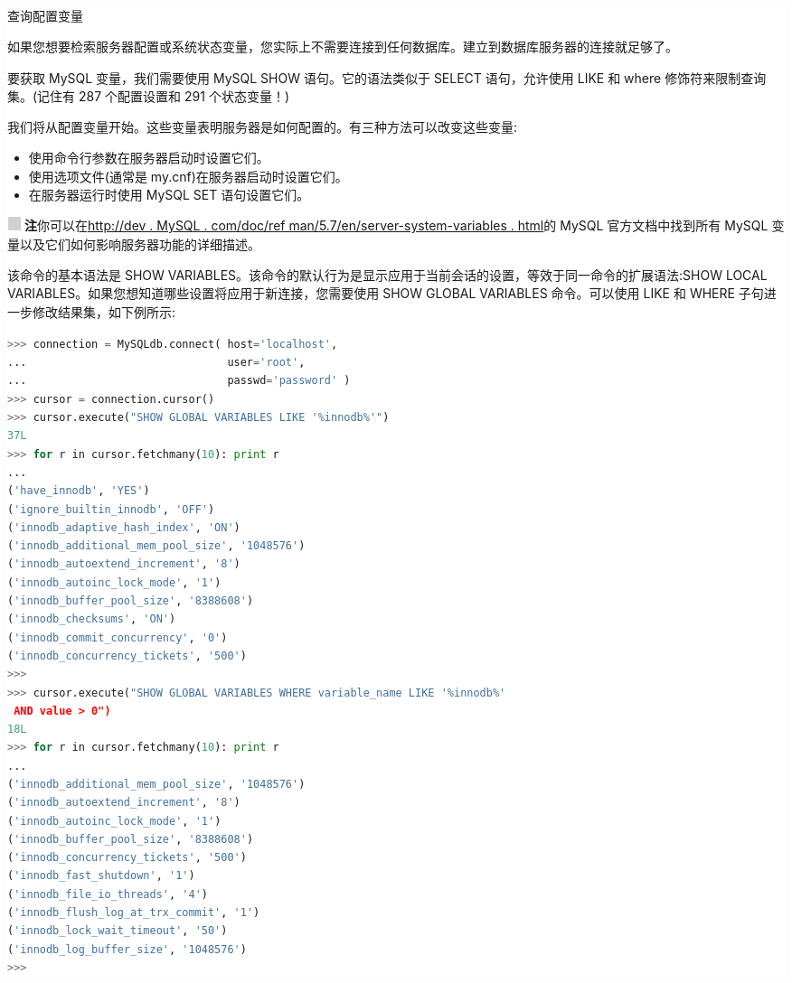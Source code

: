 查询配置变量

如果您想要检索服务器配置或系统状态变量，您实际上不需要连接到任何数据库。建立到数据库服务器的连接就足够了。

要获取 MySQL 变量，我们需要使用 MySQL SHOW 语句。它的语法类似于 SELECT 语句，允许使用 LIKE 和 where 修饰符来限制查询集。(记住有 287 个配置设置和 291 个状态变量！)

我们将从配置变量开始。这些变量表明服务器是如何配置的。有三种方法可以改变这些变量:

*   使用命令行参数在服务器启动时设置它们。
*   使用选项文件(通常是 my.cnf)在服务器启动时设置它们。
*   在服务器运行时使用 MySQL SET 语句设置它们。

![Image](img/00010.jpeg) **注**你可以在[http://dev . MySQL . com/doc/ref man/5.7/en/server-system-variables . html](http://dev.mysql.com/doc/refman/5.7/en/server-system-variables.html)的 MySQL 官方文档中找到所有 MySQL 变量以及它们如何影响服务器功能的详细描述。

该命令的基本语法是 SHOW VARIABLES。该命令的默认行为是显示应用于当前会话的设置，等效于同一命令的扩展语法:SHOW LOCAL VARIABLES。如果您想知道哪些设置将应用于新连接，您需要使用 SHOW GLOBAL VARIABLES 命令。可以使用 LIKE 和 WHERE 子句进一步修改结果集，如下例所示:

```py
>>> connection = MySQLdb.connect( host='localhost',
...                               user='root',
...                               passwd='password' )
>>> cursor = connection.cursor()
>>> cursor.execute("SHOW GLOBAL VARIABLES LIKE '%innodb%'")
37L
>>> for r in cursor.fetchmany(10): print r
...
('have_innodb', 'YES')
('ignore_builtin_innodb', 'OFF')
('innodb_adaptive_hash_index', 'ON')
('innodb_additional_mem_pool_size', '1048576')
('innodb_autoextend_increment', '8')
('innodb_autoinc_lock_mode', '1')
('innodb_buffer_pool_size', '8388608')
('innodb_checksums', 'ON')
('innodb_commit_concurrency', '0')
('innodb_concurrency_tickets', '500')
>>>
>>> cursor.execute("SHOW GLOBAL VARIABLES WHERE variable_name LIKE '%innodb%'
 AND value > 0")
18L
>>> for r in cursor.fetchmany(10): print r
...
('innodb_additional_mem_pool_size', '1048576')
('innodb_autoextend_increment', '8')
('innodb_autoinc_lock_mode', '1')
('innodb_buffer_pool_size', '8388608')
('innodb_concurrency_tickets', '500')
('innodb_fast_shutdown', '1')
('innodb_file_io_threads', '4')
('innodb_flush_log_at_trx_commit', '1')
('innodb_lock_wait_timeout', '50')
('innodb_log_buffer_size', '1048576')
>>>
```
